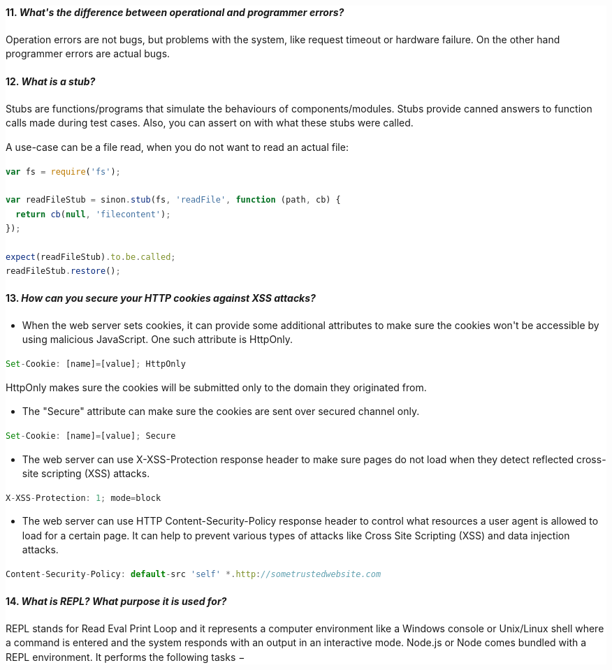 #### 11. ***What's the difference between operational and programmer errors?***
Operation errors are not bugs, but problems with the system, like request timeout or hardware failure.
On the other hand programmer errors are actual bugs.


#### 12. ***What is a stub?***
Stubs are functions/programs that simulate the behaviours of components/modules. Stubs provide canned answers to function calls made during test cases. Also, you can assert on with what these stubs were called.

A use-case can be a file read, when you do not want to read an actual file:
```javascript
var fs = require('fs');

var readFileStub = sinon.stub(fs, 'readFile', function (path, cb) {
  return cb(null, 'filecontent');
});

expect(readFileStub).to.be.called;
readFileStub.restore();
```

#### 13. ***How can you secure your HTTP cookies against XSS attacks?***
+  When the web server sets cookies, it can provide some additional attributes to make sure the cookies won\'t be accessible by using malicious JavaScript. One such attribute is HttpOnly.

```javascript
Set-Cookie: [name]=[value]; HttpOnly
```

HttpOnly makes sure the cookies will be submitted only to the domain they originated from.

+ The "Secure" attribute can make sure the cookies are sent over secured channel only.

```javascript
Set-Cookie: [name]=[value]; Secure
```

+ The web server can use X-XSS-Protection response header to make sure pages do not load when they detect reflected cross-site scripting (XSS) attacks.

```javascript
X-XSS-Protection: 1; mode=block
```

+ The web server can use HTTP Content-Security-Policy response header to control what resources a user agent is allowed to load for a certain page. It can help to prevent various types of attacks like Cross Site Scripting (XSS) and data injection attacks.

```javascript
Content-Security-Policy: default-src 'self' *.http://sometrustedwebsite.com
```

#### 14. ***What is REPL? What purpose it is used for?***
REPL stands for Read Eval Print Loop and it represents a computer environment like a Windows console or Unix/Linux shell where a command is entered and the system responds with an output in an interactive mode. Node.js or Node comes bundled with a REPL environment. It performs the following tasks −
